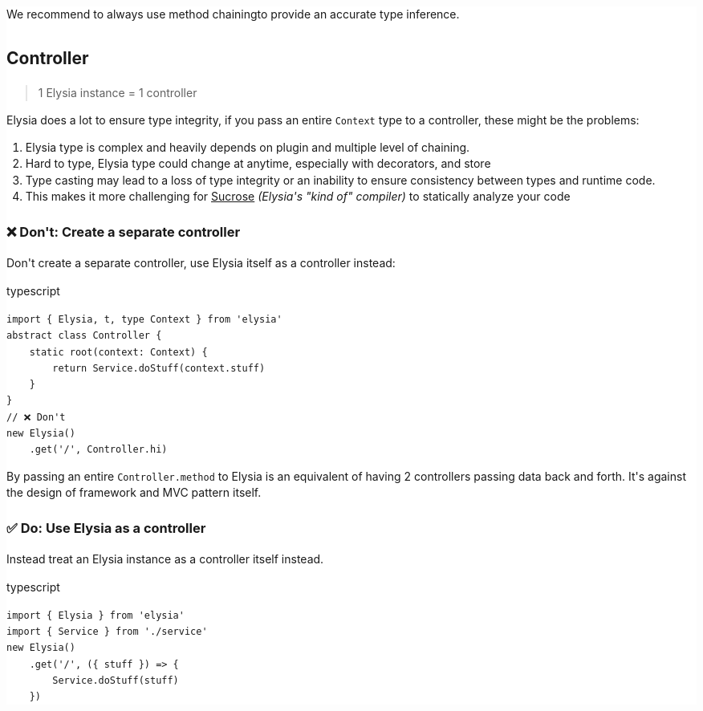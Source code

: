 We recommend to always use method chainingto provide an accurate type inference.


## Controller [​](#controller)


> 1 Elysia instance = 1 controller

Elysia does a lot to ensure type integrity, if you pass an entire `Context` type to a controller, these might be the problems:

1.  Elysia type is complex and heavily depends on plugin and multiple level of chaining.
2.  Hard to type, Elysia type could change at anytime, especially with decorators, and store
3.  Type casting may lead to a loss of type integrity or an inability to ensure consistency between types and runtime code.
4.  This makes it more challenging for [Sucrose](https://elysiajs.com/blog/elysia-10.html#sucrose) *(Elysia's "kind of" compiler)* to statically analyze your code


### ❌ Don't: Create a separate controller [​](#❌-don-t-create-a-separate-controller)


Don't create a separate controller, use Elysia itself as a controller instead:

typescript
```
import { Elysia, t, type Context } from 'elysia'
abstract class Controller {
    static root(context: Context) {
        return Service.doStuff(context.stuff)
    }
}
// ❌ Don't
new Elysia()
    .get('/', Controller.hi)
```

By passing an entire `Controller.method` to Elysia is an equivalent of having 2 controllers passing data back and forth. It's against the design of framework and MVC pattern itself.


### ✅ Do: Use Elysia as a controller [​](#✅-do-use-elysia-as-a-controller)


Instead treat an Elysia instance as a controller itself instead.

typescript
```
import { Elysia } from 'elysia'
import { Service } from './service'
new Elysia()
    .get('/', ({ stuff }) => {
        Service.doStuff(stuff)
    })
```
